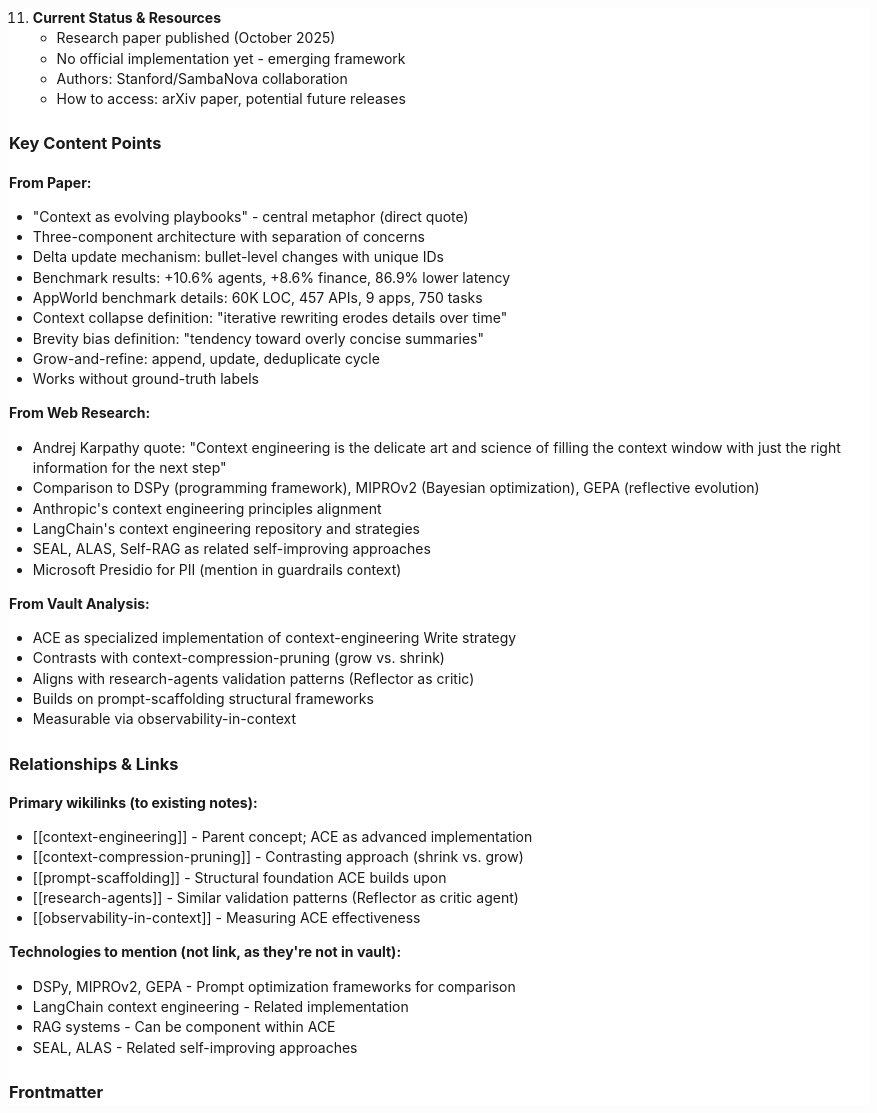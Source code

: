 11. **Current Status & Resources**
    - Research paper published (October 2025)
    - No official implementation yet - emerging framework
    - Authors: Stanford/SambaNova collaboration
    - How to access: arXiv paper, potential future releases

### Key Content Points

**From Paper:**
- "Context as evolving playbooks" - central metaphor (direct quote)
- Three-component architecture with separation of concerns
- Delta update mechanism: bullet-level changes with unique IDs
- Benchmark results: +10.6% agents, +8.6% finance, 86.9% lower latency
- AppWorld benchmark details: 60K LOC, 457 APIs, 9 apps, 750 tasks
- Context collapse definition: "iterative rewriting erodes details over time"
- Brevity bias definition: "tendency toward overly concise summaries"
- Grow-and-refine: append, update, deduplicate cycle
- Works without ground-truth labels

**From Web Research:**
- Andrej Karpathy quote: "Context engineering is the delicate art and science of filling the context window with just the right information for the next step"
- Comparison to DSPy (programming framework), MIPROv2 (Bayesian optimization), GEPA (reflective evolution)
- Anthropic's context engineering principles alignment
- LangChain's context engineering repository and strategies
- SEAL, ALAS, Self-RAG as related self-improving approaches
- Microsoft Presidio for PII (mention in guardrails context)

**From Vault Analysis:**
- ACE as specialized implementation of context-engineering Write strategy
- Contrasts with context-compression-pruning (grow vs. shrink)
- Aligns with research-agents validation patterns (Reflector as critic)
- Builds on prompt-scaffolding structural frameworks
- Measurable via observability-in-context

### Relationships & Links

**Primary wikilinks (to existing notes):**
- [[context-engineering]] - Parent concept; ACE as advanced implementation
- [[context-compression-pruning]] - Contrasting approach (shrink vs. grow)
- [[prompt-scaffolding]] - Structural foundation ACE builds upon
- [[research-agents]] - Similar validation patterns (Reflector as critic agent)
- [[observability-in-context]] - Measuring ACE effectiveness

**Technologies to mention (not link, as they're not in vault):**
- DSPy, MIPROv2, GEPA - Prompt optimization frameworks for comparison
- LangChain context engineering - Related implementation
- RAG systems - Can be component within ACE
- SEAL, ALAS - Related self-improving approaches

### Frontmatter
